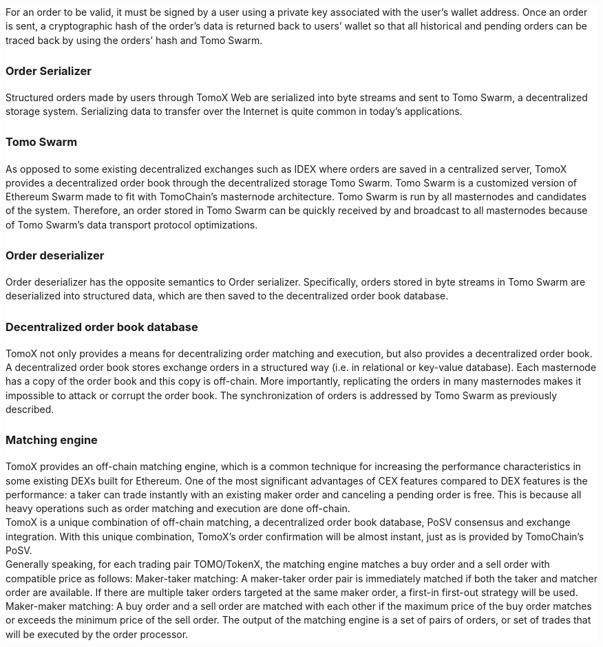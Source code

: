 For an order to be valid, it must be signed by a user using a private key associated with the user’s wallet address. Once an order is sent, a cryptographic hash of the order’s data is returned back to users’ wallet so that all historical and pending orders can be traced back by using the orders’ hash and Tomo Swarm.

### Order Serializer

Structured orders made by users through TomoX Web are serialized into byte streams and sent to Tomo Swarm, a decentralized storage system. Serializing data to transfer over the Internet is quite common in today’s applications.

### Tomo Swarm

As opposed to some existing decentralized exchanges such as IDEX where orders are saved in a centralized server, TomoX provides a decentralized order book through the decentralized storage Tomo Swarm. Tomo Swarm is a customized version of Ethereum Swarm made to fit with TomoChain’s masternode architecture. Tomo Swarm is run by all masternodes and candidates of the system. Therefore, an order stored in Tomo Swarm can be quickly received by and broadcast to all masternodes because of Tomo Swarm’s data transport protocol optimizations.

### Order deserializer

Order deserializer has the opposite semantics to Order serializer. Specifically, orders stored in byte streams in Tomo Swarm are deserialized into structured data, which are then saved to the decentralized order book database. 

### Decentralized order book database

TomoX not only provides a means for decentralizing order matching and execution, but also provides a decentralized order book. A decentralized order book stores exchange orders in a structured way (i.e. in relational or key-value database). Each masternode has a copy of the order book and this copy is off-chain. More importantly, replicating the orders in many masternodes makes it impossible to attack or corrupt the order book. The synchronization of orders is addressed by Tomo Swarm as previously described. 

### Matching engine

TomoX provides an off-chain matching engine, which is a common technique for increasing the performance characteristics in some existing DEXs built for Ethereum. One of the most significant advantages of CEX features compared to DEX features is the performance: a taker can trade instantly with an existing maker order and canceling a pending order is free. This is because all heavy operations such as order matching and execution are done off-chain.  
TomoX is a unique combination of off-chain matching, a decentralized order book database, PoSV consensus and exchange integration. With this unique combination, TomoX’s order confirmation will be almost instant, just as is provided by TomoChain’s PoSV.  
Generally speaking, for each trading pair TOMO/TokenX, the matching engine matches a buy order and a sell order with compatible price as follows:
Maker-taker matching: A maker-taker order pair is immediately matched if both the taker and matcher order are available. If there are multiple taker orders targeted at the same maker order, a first-in first-out strategy will be used.
Maker-maker matching: A buy order and a sell order are matched with each other if the maximum price of the buy order matches or exceeds the minimum price of the sell order. 
The output of the matching engine is a set of pairs of orders, or set of trades that will be executed by the order processor. 
